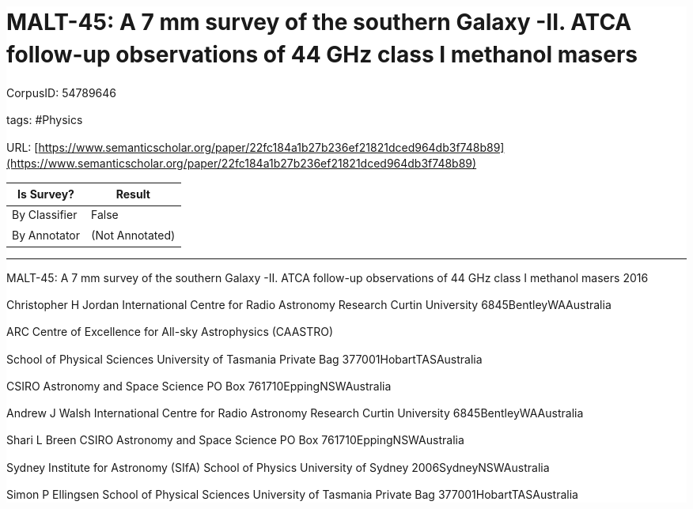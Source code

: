 # MALT-45: A 7 mm survey of the southern Galaxy -II. ATCA follow-up observations of 44 GHz class I methanol masers

CorpusID: 54789646
 
tags: #Physics

URL: [https://www.semanticscholar.org/paper/22fc184a1b27b236ef21821dced964db3f748b89](https://www.semanticscholar.org/paper/22fc184a1b27b236ef21821dced964db3f748b89)
 
| Is Survey?        | Result          |
| ----------------- | --------------- |
| By Classifier     | False |
| By Annotator      | (Not Annotated) |

---

MALT-45: A 7 mm survey of the southern Galaxy -II. ATCA follow-up observations of 44 GHz class I methanol masers
2016

Christopher H Jordan 
International Centre for Radio Astronomy Research
Curtin University
6845BentleyWAAustralia

ARC Centre of Excellence for All-sky Astrophysics (CAASTRO)


School of Physical Sciences
University of Tasmania
Private Bag 377001HobartTASAustralia

CSIRO Astronomy and Space Science
PO Box 761710EppingNSWAustralia

Andrew J Walsh 
International Centre for Radio Astronomy Research
Curtin University
6845BentleyWAAustralia

Shari L Breen 
CSIRO Astronomy and Space Science
PO Box 761710EppingNSWAustralia

Sydney Institute for Astronomy (SIfA)
School of Physics
University of Sydney
2006SydneyNSWAustralia

Simon P Ellingsen 
School of Physical Sciences
University of Tasmania
Private Bag 377001HobartTASAustralia
